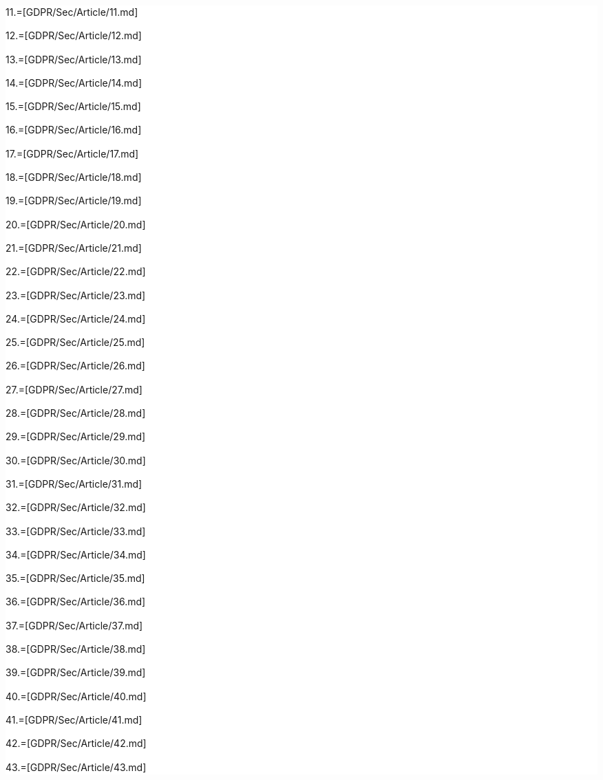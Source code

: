 11.=[GDPR/Sec/Article/11.md]

12.=[GDPR/Sec/Article/12.md]

13.=[GDPR/Sec/Article/13.md]

14.=[GDPR/Sec/Article/14.md]

15.=[GDPR/Sec/Article/15.md]

16.=[GDPR/Sec/Article/16.md]

17.=[GDPR/Sec/Article/17.md]

18.=[GDPR/Sec/Article/18.md]

19.=[GDPR/Sec/Article/19.md]

20.=[GDPR/Sec/Article/20.md]

21.=[GDPR/Sec/Article/21.md]

22.=[GDPR/Sec/Article/22.md]

23.=[GDPR/Sec/Article/23.md]

24.=[GDPR/Sec/Article/24.md]

25.=[GDPR/Sec/Article/25.md]

26.=[GDPR/Sec/Article/26.md]

27.=[GDPR/Sec/Article/27.md]

28.=[GDPR/Sec/Article/28.md]

29.=[GDPR/Sec/Article/29.md]

30.=[GDPR/Sec/Article/30.md]

31.=[GDPR/Sec/Article/31.md]

32.=[GDPR/Sec/Article/32.md]

33.=[GDPR/Sec/Article/33.md]

34.=[GDPR/Sec/Article/34.md]

35.=[GDPR/Sec/Article/35.md]

36.=[GDPR/Sec/Article/36.md]

37.=[GDPR/Sec/Article/37.md]

38.=[GDPR/Sec/Article/38.md]

39.=[GDPR/Sec/Article/39.md]

40.=[GDPR/Sec/Article/40.md]

41.=[GDPR/Sec/Article/41.md]

42.=[GDPR/Sec/Article/42.md]

43.=[GDPR/Sec/Article/43.md]
